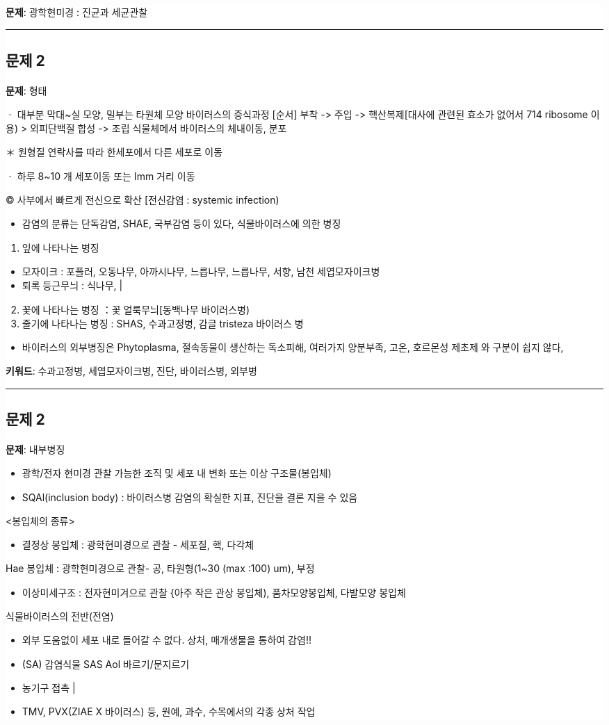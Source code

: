 **문제**: 광학현미경 : 진균과 세균관찰

---

## 문제 2

**문제**: 형태

ㆍ 대부분 막대~실 모양, 밀부는 타원체 모양
바이러스의 증식과정
[순서] 부착 -> 주입 -> 핵산복제[대사에 관련된 효소가 없어서 714 ribosome 이용) > 외피단백질 합성 -> 조립
식물체메서 바이러스의 체내이동, 분포

＊ 원형질 연락사를 따라 한세포에서 다른 세포로 이동

ㆍ 하루 8~10 개 세포이동 또는 Imm 거리 이동

© 사부에서 빠르게 전신으로 확산 [전신감염 : systemic infection)

* 감염의 분류는 단독감염, SHAE, 국부감염 등이 있다,
식물바이러스에 의한 병징
1) 잎에 나타나는 병징
- 모자이크 : 포플러, 오동나무, 아까시나무, 느릅나무, 느릅나무, 서향, 남천 세엽모자이크병
- 퇴록 등근무늬 : 식나무,           |
2) 꽃에 나타나는 병징 ：꽃 얼룩무늬[동백나무 바이러스병)
3) 줄기에 나타나는 병징 : SHAS, 수과고정병, 감글 tristeza 바이러스 병
* 바이러스의 외부병징은 Phytoplasma, 절속동물이 생산하는 독소피해, 여러가지 양분부족, 고온, 호르몬성 제초제
와 구분이 쉽지 않다,

**키워드**: 수과고정병, 세엽모자이크병, 진단, 바이러스병, 외부병

---

## 문제 2

**문제**: 내부병징

* 광학/전자 현미경 관찰 가능한 조직 및 세포 내 변화 또는 이상 구조물(봉입체)

* SQAl(inclusion body) : 바이러스병 감염의 확실한 지표, 진단을 결론 지을 수 있음

<봉입체의 종류>

* 결정상 봉입체 : 광학현미경으로 관찰 - 세포질, 핵, 다각체

Hae 봉입체 : 광학현미경으로 관찰- 공, 타원형(1~30 (max :100) um), 부정

* 이상미세구조 : 전자현미겨으로 관찰 {아주 작은 관상 봉입체), 품차모양봉입체, 다발모양 봉입체


식물바이러스의 전반(전염)
* 외부 도움없이 세포 내로 들어갈 수 없다. 상처, 매개생물을 통하여 감염!!

* (SA) 감염식물 SAS Aol 바르기/문지르기

* 농기구 접촉            |

+ TMV, PVX(ZIAE X 바이러스) 등, 원예, 과수, 수목에서의 각종 상처 작업
